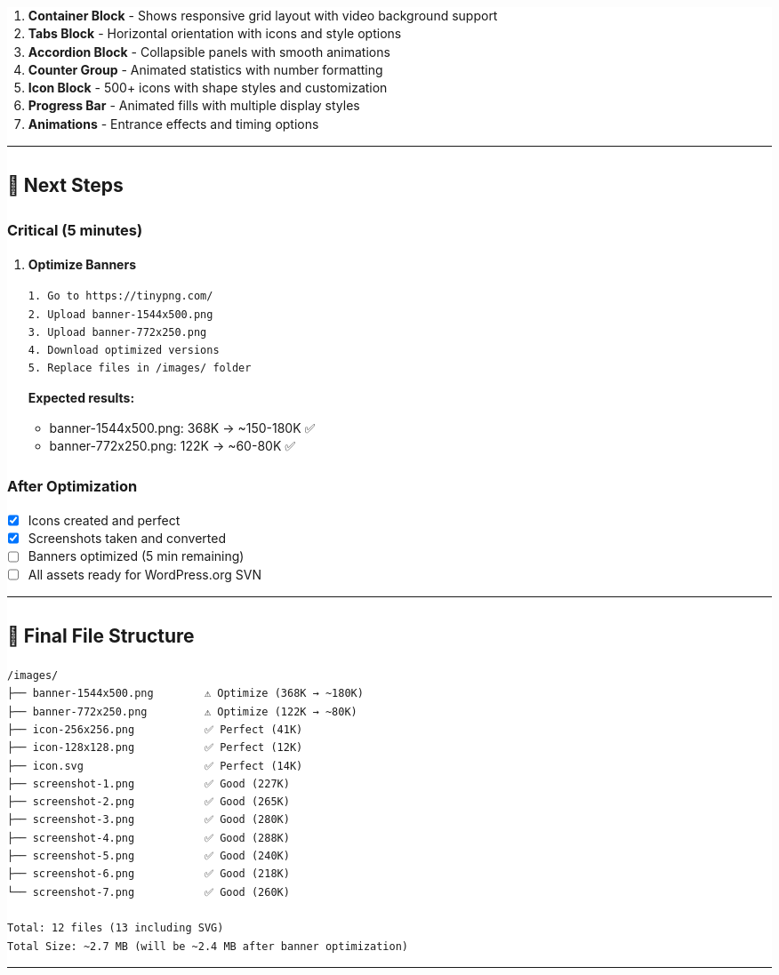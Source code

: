 1. **Container Block** - Shows responsive grid layout with video background support
2. **Tabs Block** - Horizontal orientation with icons and style options
3. **Accordion Block** - Collapsible panels with smooth animations
4. **Counter Group** - Animated statistics with number formatting
5. **Icon Block** - 500+ icons with shape styles and customization
6. **Progress Bar** - Animated fills with multiple display styles
7. **Animations** - Entrance effects and timing options

---

## 🎯 Next Steps

### Critical (5 minutes)
1. **Optimize Banners**
   ```
   1. Go to https://tinypng.com/
   2. Upload banner-1544x500.png
   3. Upload banner-772x250.png
   4. Download optimized versions
   5. Replace files in /images/ folder
   ```

   **Expected results:**
   - banner-1544x500.png: 368K → ~150-180K ✅
   - banner-772x250.png: 122K → ~60-80K ✅

### After Optimization
- [x] Icons created and perfect
- [x] Screenshots taken and converted
- [ ] Banners optimized (5 min remaining)
- [ ] All assets ready for WordPress.org SVN

---

## 📁 Final File Structure

```
/images/
├── banner-1544x500.png        ⚠️ Optimize (368K → ~180K)
├── banner-772x250.png         ⚠️ Optimize (122K → ~80K)
├── icon-256x256.png           ✅ Perfect (41K)
├── icon-128x128.png           ✅ Perfect (12K)
├── icon.svg                   ✅ Perfect (14K)
├── screenshot-1.png           ✅ Good (227K)
├── screenshot-2.png           ✅ Good (265K)
├── screenshot-3.png           ✅ Good (280K)
├── screenshot-4.png           ✅ Good (288K)
├── screenshot-5.png           ✅ Good (240K)
├── screenshot-6.png           ✅ Good (218K)
└── screenshot-7.png           ✅ Good (260K)

Total: 12 files (13 including SVG)
Total Size: ~2.7 MB (will be ~2.4 MB after banner optimization)
```

---